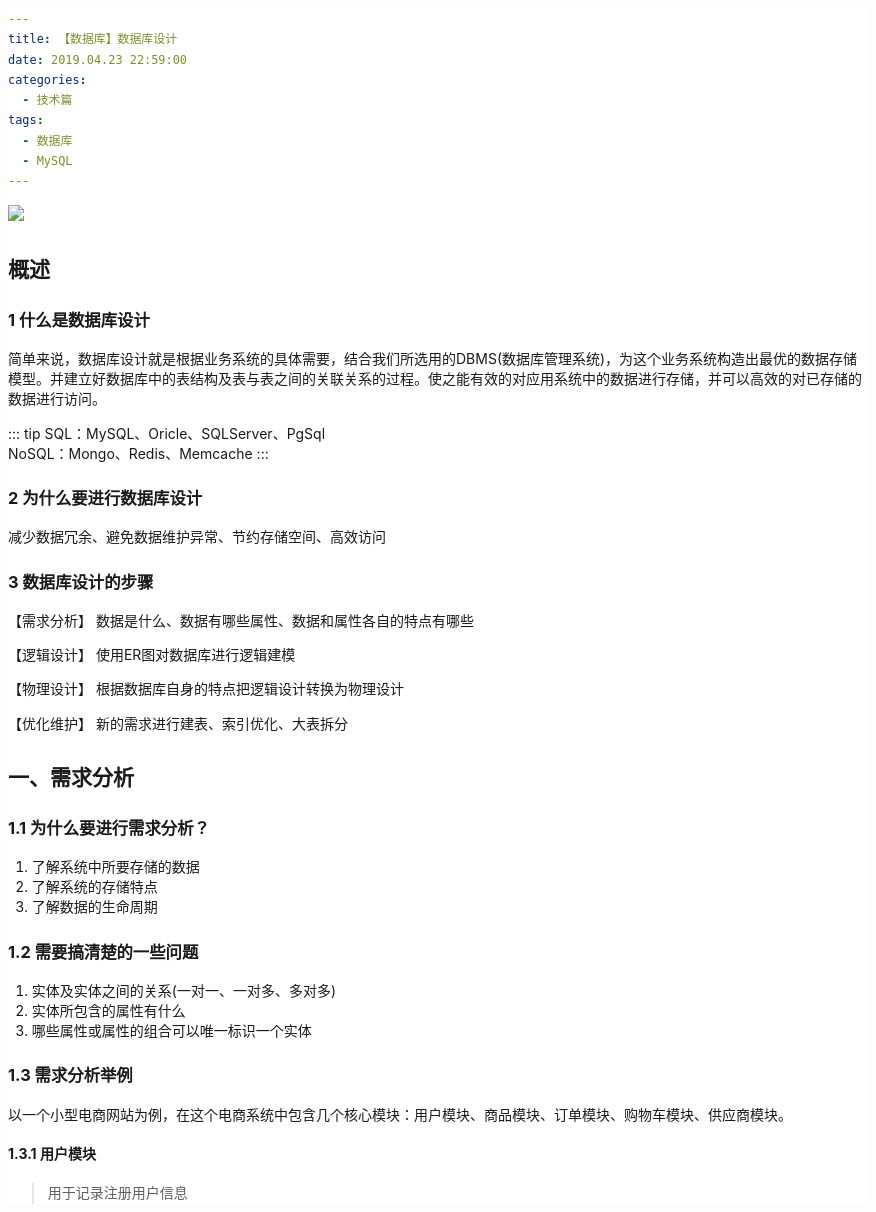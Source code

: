 ```yaml
---
title: 【数据库】数据库设计
date: 2019.04.23 22:59:00
categories:
  - 技术篇
tags:
  - 数据库
  - MySQL
---
```


<img src="https://cdn.fblog.top/blog/images/db/db-01.png">



## 概述
### 1 什么是数据库设计
简单来说，数据库设计就是根据业务系统的具体需要，结合我们所选用的DBMS(数据库管理系统)，为这个业务系统构造出最优的数据存储模型。并建立好数据库中的表结构及表与表之间的关联关系的过程。使之能有效的对应用系统中的数据进行存储，并可以高效的对已存储的数据进行访问。

::: tip
SQL：MySQL、Oricle、SQLServer、PgSql<br>
NoSQL：Mongo、Redis、Memcache
:::

### 2 为什么要进行数据库设计
减少数据冗余、避免数据维护异常、节约存储空间、高效访问

### 3 数据库设计的步骤
<p>【需求分析】 数据是什么、数据有哪些属性、数据和属性各自的特点有哪些</p>
<p>【逻辑设计】 使用ER图对数据库进行逻辑建模</p>
<p>【物理设计】 根据数据库自身的特点把逻辑设计转换为物理设计</p>
<p>【优化维护】 新的需求进行建表、索引优化、大表拆分</p>

## 一、需求分析
### 1.1 为什么要进行需求分析？
1. 了解系统中所要存储的数据
2. 了解系统的存储特点
3. 了解数据的生命周期
### 1.2 需要搞清楚的一些问题
1. 实体及实体之间的关系(一对一、一对多、多对多)
2. 实体所包含的属性有什么
3. 哪些属性或属性的组合可以唯一标识一个实体
### 1.3 需求分析举例
以一个小型电商网站为例，在这个电商系统中包含几个核心模块：用户模块、商品模块、订单模块、购物车模块、供应商模块。

#### 1.3.1 用户模块
> 用于记录注册用户信息
